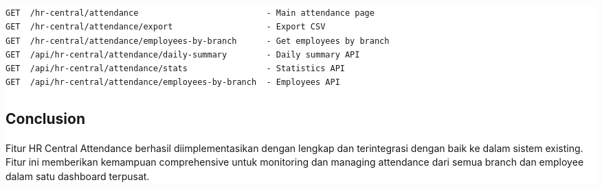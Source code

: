 ```
GET  /hr-central/attendance                          - Main attendance page
GET  /hr-central/attendance/export                   - Export CSV
GET  /hr-central/attendance/employees-by-branch      - Get employees by branch
GET  /api/hr-central/attendance/daily-summary        - Daily summary API
GET  /api/hr-central/attendance/stats                - Statistics API  
GET  /api/hr-central/attendance/employees-by-branch  - Employees API
```

## Conclusion

Fitur HR Central Attendance berhasil diimplementasikan dengan lengkap dan terintegrasi dengan baik ke dalam sistem existing. Fitur ini memberikan kemampuan comprehensive untuk monitoring dan managing attendance dari semua branch dan employee dalam satu dashboard terpusat.
